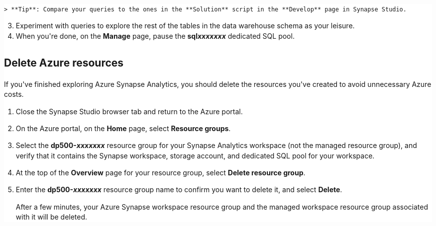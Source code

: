     > **Tip**: Compare your queries to the ones in the **Solution** script in the **Develop** page in Synapse Studio.

3. Experiment with queries to explore the rest of the tables in the data warehouse schema as your leisure.
4. When you're done, on the **Manage** page, pause the **sql*xxxxxxx*** dedicated SQL pool.

## Delete Azure resources

If you've finished exploring Azure Synapse Analytics, you should delete the resources you've created to avoid unnecessary Azure costs.

1. Close the Synapse Studio browser tab and return to the Azure portal.
2. On the Azure portal, on the **Home** page, select **Resource groups**.
3. Select the **dp500-*xxxxxxx*** resource group for your Synapse Analytics workspace (not the managed resource group), and verify that it contains the Synapse workspace, storage account, and dedicated SQL pool for your workspace.
4. At the top of the **Overview** page for your resource group, select **Delete resource group**.
5. Enter the **dp500-*xxxxxxx*** resource group name to confirm you want to delete it, and select **Delete**.

    After a few minutes, your Azure Synapse workspace resource group and the managed workspace resource group associated with it will be deleted.
